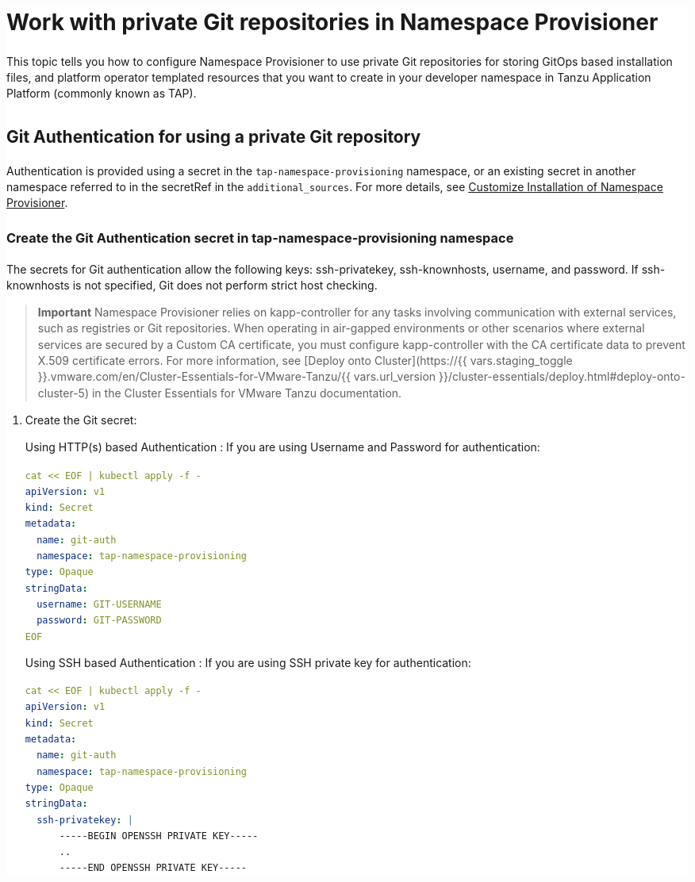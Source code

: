 # Work with private Git repositories in Namespace Provisioner

This topic tells you how to configure Namespace Provisioner to use private Git repositories for
storing  GitOps based installation files, and platform operator templated resources that you want to create in your developer namespace in Tanzu Application Platform (commonly known as TAP).

## <a id= 'git-private'></a>Git Authentication for using a private Git repository

Authentication is provided using a secret in the `tap-namespace-provisioning` namespace, or an existing secret in another namespace referred to in the secretRef in the `additional_sources`. For more details, see [Customize Installation of Namespace Provisioner](customize-installation.hbs.md).

### Create the Git Authentication secret in tap-namespace-provisioning namespace

The secrets for Git authentication allow the following keys: ssh-privatekey, ssh-knownhosts, username, and password. If ssh-knownhosts is not specified, Git does not perform strict host checking.

>**Important** Namespace Provisioner relies on kapp-controller for any tasks involving communication
with external services, such as registries or Git repositories. When operating in air-gapped
environments or other scenarios where external services are secured by a Custom CA certificate,
you must configure kapp-controller with the CA certificate data to prevent
X.509 certificate errors. For more information, see [Deploy onto Cluster](https://{{ vars.staging_toggle }}.vmware.com/en/Cluster-Essentials-for-VMware-Tanzu/{{ vars.url_version }}/cluster-essentials/deploy.html#deploy-onto-cluster-5)
in the Cluster Essentials for VMware Tanzu documentation.

1. Create the Git secret:

    Using HTTP(s) based Authentication
    : If you are using Username and Password for authentication:

      ```yaml
      cat << EOF | kubectl apply -f -
      apiVersion: v1
      kind: Secret
      metadata:
        name: git-auth
        namespace: tap-namespace-provisioning
      type: Opaque
      stringData:
        username: GIT-USERNAME
        password: GIT-PASSWORD
      EOF
      ```

    Using SSH based Authentication
    : If you are using SSH private key for authentication:

      ```yaml
      cat << EOF | kubectl apply -f -
      apiVersion: v1
      kind: Secret
      metadata:
        name: git-auth
        namespace: tap-namespace-provisioning
      type: Opaque
      stringData:
        ssh-privatekey: |
            -----BEGIN OPENSSH PRIVATE KEY-----
            ..
            -----END OPENSSH PRIVATE KEY-----